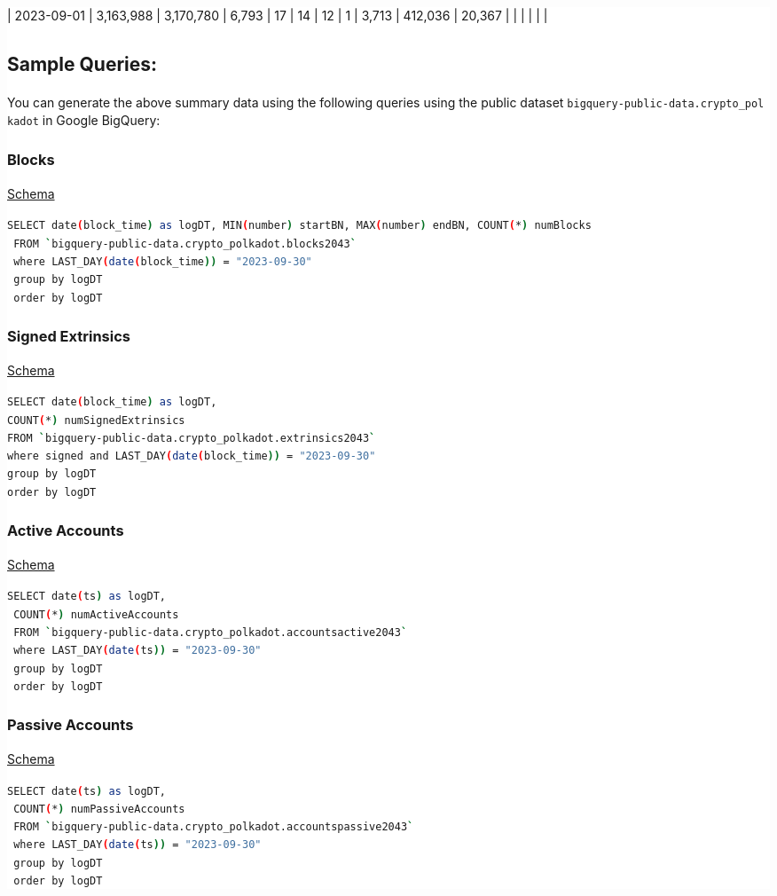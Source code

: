 | 2023-09-01 | 3,163,988 | 3,170,780 | 6,793 | 17 | 14 | 12 | 1 | 3,713 | 412,036 | 20,367  |   |   |  |  |  |

## Sample Queries:
You can generate the above summary data using the following queries using the public dataset `bigquery-public-data.crypto_polkadot` in Google BigQuery:


### Blocks 

[Schema](https://github.com/colorfulnotion/substrate-etl/blob/main/schema/blocks.json)

```bash
SELECT date(block_time) as logDT, MIN(number) startBN, MAX(number) endBN, COUNT(*) numBlocks 
 FROM `bigquery-public-data.crypto_polkadot.blocks2043`  
 where LAST_DAY(date(block_time)) = "2023-09-30" 
 group by logDT 
 order by logDT
```

### Signed Extrinsics 

[Schema](https://github.com/colorfulnotion/substrate-etl/blob/main/schema/extrinsics.json)

```bash
SELECT date(block_time) as logDT, 
COUNT(*) numSignedExtrinsics 
FROM `bigquery-public-data.crypto_polkadot.extrinsics2043`  
where signed and LAST_DAY(date(block_time)) = "2023-09-30" 
group by logDT 
order by logDT
```

### Active Accounts 

[Schema](https://github.com/colorfulnotion/substrate-etl/blob/main/schema/accountsactive.json)

```bash
SELECT date(ts) as logDT, 
 COUNT(*) numActiveAccounts 
 FROM `bigquery-public-data.crypto_polkadot.accountsactive2043` 
 where LAST_DAY(date(ts)) = "2023-09-30" 
 group by logDT 
 order by logDT
```

### Passive Accounts 

[Schema](https://github.com/colorfulnotion/substrate-etl/blob/main/schema/accountspassive.json)

```bash
SELECT date(ts) as logDT, 
 COUNT(*) numPassiveAccounts 
 FROM `bigquery-public-data.crypto_polkadot.accountspassive2043` 
 where LAST_DAY(date(ts)) = "2023-09-30" 
 group by logDT 
 order by logDT
```

